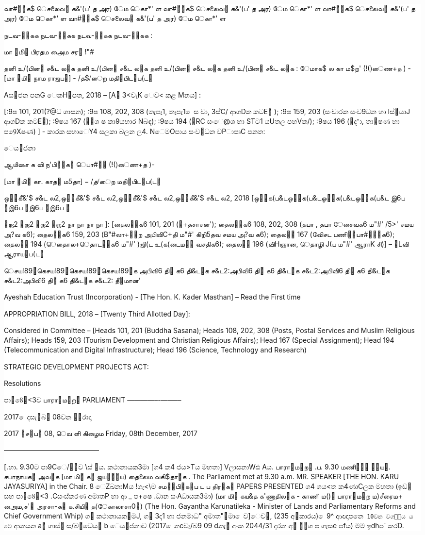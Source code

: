 வா#ைக$ ெசலைவ க&'(ப' த அர) ேம ெகா*' ள வா#ைக$ ெசலைவ க&'(ப' த அர) ேம ெகா*' ள வா#ைக$ ெசலைவ க&'(ப' த அர) ேம ெகா*' ள வா#ைக$ ெசலைவ க&'(ப' த அர) ேம ெகா*' ள

நடவ-ைகக நடவ-ைகக நடவ-ைகக நடவ-ைகக :

மா மி பிரதம அைம சர !"#

தனி உ/(பின ச&ட லக தனி உ/(பின ச&ட லக தனி உ/(பின ச&ட லக தனி உ/(பின ச&ட லக : ேமாக$ ல கா ம$ற' (!()ைண+த ) - [மா மி நாம ராஜப] - /த$/ைற மதிபிடப(ட

Aසජන පනG ෙකHපත, 2018 – [A 3<වැK ෙව< කළ Mනය] :

[:9ෂ 101, 201(?@ධ ශාසන); :9ෂ 108, 202, 308 (තැපැ1, තැපැ1 ෙස වා, 3ස්C/ ආගDක කටE ); :9ෂ 159, 203 (සංචාරක සංව9ධන හා Iස්යාJ ආගDක කටE); :9ෂය 167 (ෙශ ෂ කා9යභාර Nබඳ); :9ෂය 194 (RC සංෙ@ශ හා STට1 යUතල පහVක/); :9ෂය 196 (ද"ා, තාෂණ හා ප9ෙXෂණ) ] - කාරක සභාෙY4 සලකා බලන ල4. NෙමOපාය සංවධන වPාපෘC පනත:

ෙයජනා

ஆயிஷா க வி ந'பிைக ெபா# (!()ைண+த )-

[மா மி கா. காத ம5தா$] - /த$/ைற மதிபிடப(ட

ஒகீ&'$ ச&ட ல2,ஒகீ&'$ ச&ட ல2,ஒகீ&'$ ச&ட ல2,ஒகீ&'$ ச&ட ல2, 2018 [ஒக(ப&டஒக(ப&டஒக(ப&டஒக(ப&ட இ6ப இ6ப இ6ப இ6ப 

றா2 றா2 றா2 றா2 நா நா நா நா ]: [தைலக6 101, 201 (+தசாசன'); தைலக6 108, 202, 308 (தபா , தபா ேசைவக6 ம"#' /5>' சமய அ?வ க6); தைலக6 159, 203 (B"#லா+ைற அபிவிC+தி ம"#' கிறி5தவ சமய அ?வ க6); தைல 167 (விேசட பணிெபா#க6); தைல 194 (ெதாைல+ெதாடக6 ம"#' )ஜி(ட உ(க(டைம வசதிக6); தைல 196 (விHஞான, ெதாழி J(ப ம"#' ஆராK சி)] – Lவி ஆராயப(ட

ெசய!89கெசய!89கெசய!89கெசய!89க அபிவி6 தி க6 தி&டக ச&ட2:அபிவி6 தி க6 தி&டக ச&ட2:அபிவி6 தி க6 தி&டக ச&ட2:அபிவி6 தி க6 தி&டக ச&ட2: தீமான'

Ayeshah Education Trust (Incorporation) - [The Hon. K. Kader Masthan] – Read the First time

APPROPRIATION BILL, 2018 – [Twenty Third Allotted Day]:

Considered in Committee – [Heads 101, 201 (Buddha Sasana); Heads 108, 202, 308 (Posts, Postal Services and Muslim Religious Affairs); Heads 159, 203 (Tourism Development and Christian Religious Affairs); Head 167 (Special Assignment); Head 194 (Telecommunication and Digital Infrastructure); Head 196 (Science, Technology and Research)

STRATEGIC DEVELOPMENT PROJECTS ACT:

Resolutions

පා8ෙ<3ව பாராமற PARLIAMENT ————–-—–—–

2017 ෙදසැබ 08වන රාදා

2017 சப 08, ெவ ளி கிழைம Friday, 08th December, 2017

—–——————————–——

[.භා. 9.30ට පා9Cෙ/ව \ස් ය. කථානායක3මා [ග4 ක4 ජය>Tය මහතා] VලාසනාWඪ Aය. பாராமற .ப. 9.30 மணி ய. சபாநாயக அவக [மா மி க ஜயாிய) தைலைம வகி$தாக . The Parliament met at 9.30 a.m. MR. SPEAKER [THE HON. KARU JAYASURIYA] in the Chair. 8 ෙZඛනාMය !ගැ<\ම சமபிகப ட ப திரக PAPERS PRESENTED ග4 ගය<ත ක4ණාCලක මහතා (ඉඩ සහ පා8ෙ<3 .Cසංස්කරණ අමාතP හා ආ _ ප+ෂෙ .ධාන සංAධායක3මා) (மா மி கய&த க'ணாதிலக - காணி ம() பாராமற ம)சீரைம+ அைம,ச' அரசா-க க.சியி த(ேகாலாசா0) (The Hon. Gayantha Karunatileka - Minister of Lands and Parliamentary Reforms and Chief Government Whip) ග කථානායකමJ, ග 3ද1 හා ජනමාධ" අමාත"මා ෙව]ෙව, (235 අකාරය) ෙ9^ ආඥාපනෙ` 10වන වගය යටෙ` ආනයන a ගාස් ස/බධෙය b ෙයජනාව (2017 ෙනcවැ/බ9 09 dනැ අංක 2044/31 දරන අ ෙශ ෂ ගැසe පfය) මම ඉdhප` කරD.
